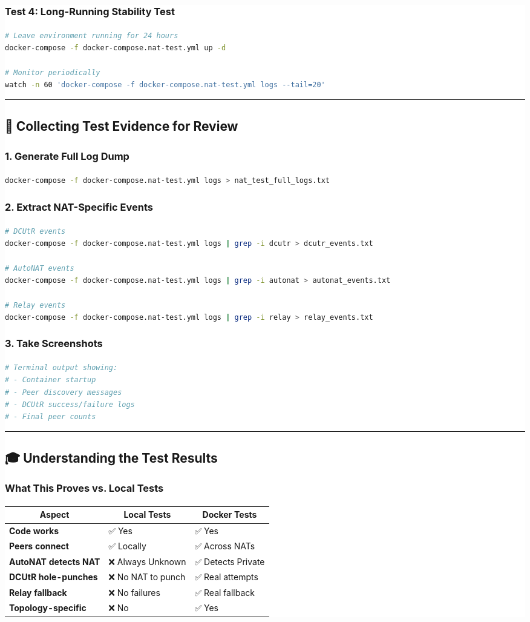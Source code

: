 ### Test 4: Long-Running Stability Test
```bash
# Leave environment running for 24 hours
docker-compose -f docker-compose.nat-test.yml up -d

# Monitor periodically
watch -n 60 'docker-compose -f docker-compose.nat-test.yml logs --tail=20'
```

---

## 📝 Collecting Test Evidence for Review

### 1. Generate Full Log Dump
```bash
docker-compose -f docker-compose.nat-test.yml logs > nat_test_full_logs.txt
```

### 2. Extract NAT-Specific Events
```bash
# DCUtR events
docker-compose -f docker-compose.nat-test.yml logs | grep -i dcutr > dcutr_events.txt

# AutoNAT events
docker-compose -f docker-compose.nat-test.yml logs | grep -i autonat > autonat_events.txt

# Relay events
docker-compose -f docker-compose.nat-test.yml logs | grep -i relay > relay_events.txt
```

### 3. Take Screenshots
```bash
# Terminal output showing:
# - Container startup
# - Peer discovery messages
# - DCUtR success/failure logs
# - Final peer counts
```

---

## 🎓 Understanding the Test Results

### What This Proves vs. Local Tests

| Aspect | Local Tests | Docker Tests |
|--------|-------------|--------------|
| **Code works** | ✅ Yes | ✅ Yes |
| **Peers connect** | ✅ Locally | ✅ Across NATs |
| **AutoNAT detects NAT** | ❌ Always Unknown | ✅ Detects Private |
| **DCUtR hole-punches** | ❌ No NAT to punch | ✅ Real attempts |
| **Relay fallback** | ❌ No failures | ✅ Real fallback |
| **Topology-specific** | ❌ No | ✅ Yes |
